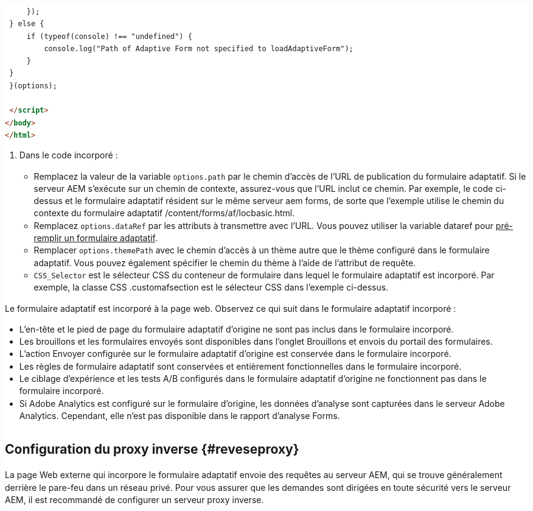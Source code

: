    ```html
        });
    } else {
        if (typeof(console) !== "undefined") {
            console.log("Path of Adaptive Form not specified to loadAdaptiveForm");
        }
    }
    }(options);
   
    </script>
   </body>
   </html>
   ```

1. Dans le code incorporé :

   * Remplacez la valeur de la variable `options.path` par le chemin d’accès de l’URL de publication du formulaire adaptatif. Si le serveur AEM s’exécute sur un chemin de contexte, assurez-vous que l’URL inclut ce chemin. Par exemple, le code ci-dessus et le formulaire adaptatif résident sur le même serveur aem forms, de sorte que l’exemple utilise le chemin du contexte du formulaire adaptatif /content/forms/af/locbasic.html.
   * Remplacez `options.dataRef` par les attributs à transmettre avec l’URL. Vous pouvez utiliser la variable dataref pour [pré-remplir un formulaire adaptatif](/help/forms/using/prepopulate-adaptive-form-fields.md).
   * Remplacer `options.themePath` avec le chemin d’accès à un thème autre que le thème configuré dans le formulaire adaptatif. Vous pouvez également spécifier le chemin du thème à l’aide de l’attribut de requête.
   * `CSS_Selector` est le sélecteur CSS du conteneur de formulaire dans lequel le formulaire adaptatif est incorporé. Par exemple, la classe CSS .customafsection est le sélecteur CSS dans l’exemple ci-dessus.

Le formulaire adaptatif est incorporé à la page web. Observez ce qui suit dans le formulaire adaptatif incorporé :

* L’en-tête et le pied de page du formulaire adaptatif d’origine ne sont pas inclus dans le formulaire incorporé.
* Les brouillons et les formulaires envoyés sont disponibles dans l’onglet Brouillons et envois du portail des formulaires.
* L’action Envoyer configurée sur le formulaire adaptatif d’origine est conservée dans le formulaire incorporé.
* Les règles de formulaire adaptatif sont conservées et entièrement fonctionnelles dans le formulaire incorporé.
* Le ciblage d’expérience et les tests A/B configurés dans le formulaire adaptatif d’origine ne fonctionnent pas dans le formulaire incorporé.
* Si Adobe Analytics est configuré sur le formulaire d’origine, les données d’analyse sont capturées dans le serveur Adobe Analytics. Cependant, elle n’est pas disponible dans le rapport d’analyse Forms.

## Configuration du proxy inverse  {#reveseproxy}

La page Web externe qui incorpore le formulaire adaptatif envoie des requêtes au serveur AEM, qui se trouve généralement derrière le pare-feu dans un réseau privé. Pour vous assurer que les demandes sont dirigées en toute sécurité vers le serveur AEM, il est recommandé de configurer un serveur proxy inverse.
